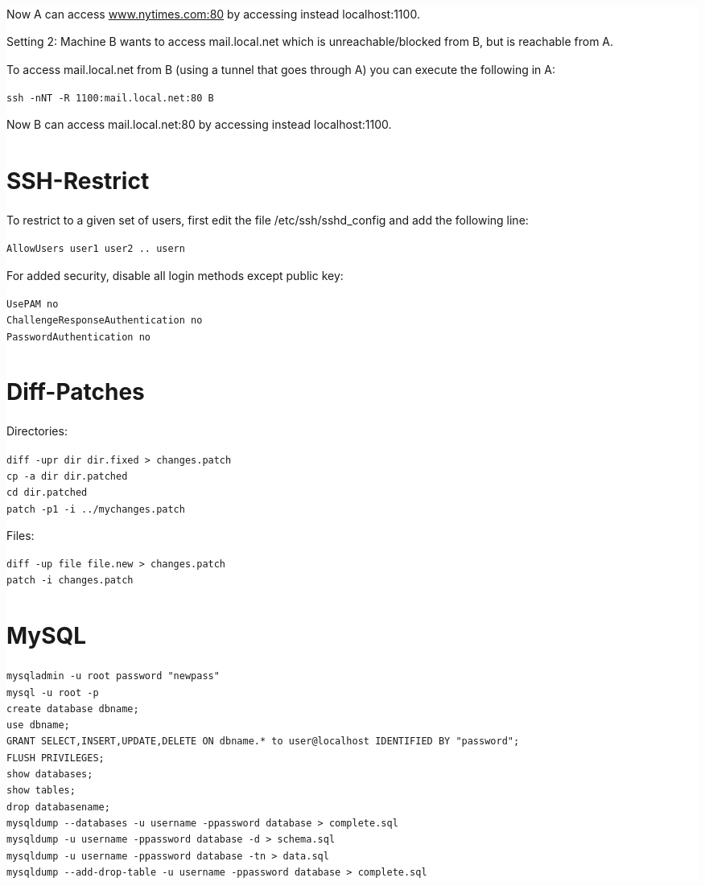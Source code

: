 Now A can access www.nytimes.com:80 by accessing instead localhost:1100.

Setting 2: Machine B wants to access mail.local.net which is
unreachable/blocked from B, but is reachable from A.

To access mail.local.net from B (using a tunnel that goes through A) you
can execute the following in A:

    ssh -nNT -R 1100:mail.local.net:80 B

Now B can access mail.local.net:80 by accessing instead localhost:1100.

# SSH-Restrict

To restrict to a given set of users, first edit the file
/etc/ssh/sshd\_config and add the following line:

    AllowUsers user1 user2 .. usern

For added security, disable all login methods except public key:

    UsePAM no
    ChallengeResponseAuthentication no
    PasswordAuthentication no

# Diff-Patches

Directories:

    diff -upr dir dir.fixed > changes.patch
    cp -a dir dir.patched
    cd dir.patched
    patch -p1 -i ../mychanges.patch

Files:

    diff -up file file.new > changes.patch
    patch -i changes.patch

# MySQL

    mysqladmin -u root password "newpass"
    mysql -u root -p
    create database dbname;
    use dbname;
    GRANT SELECT,INSERT,UPDATE,DELETE ON dbname.* to user@localhost IDENTIFIED BY "password";
    FLUSH PRIVILEGES;
    show databases;
    show tables;
    drop databasename;
    mysqldump --databases -u username -ppassword database > complete.sql
    mysqldump -u username -ppassword database -d > schema.sql
    mysqldump -u username -ppassword database -tn > data.sql
    mysqldump --add-drop-table -u username -ppassword database > complete.sql
